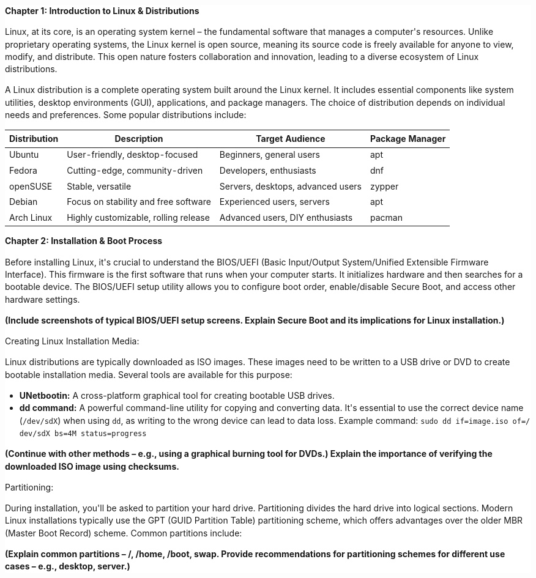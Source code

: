 **Chapter 1: Introduction to Linux & Distributions**

Linux, at its core, is an operating system kernel – the fundamental software that manages a computer's resources.  Unlike proprietary operating systems, the Linux kernel is open source, meaning its source code is freely available for anyone to view, modify, and distribute. This open nature fosters collaboration and innovation, leading to a diverse ecosystem of Linux distributions.

A Linux distribution is a complete operating system built around the Linux kernel.  It includes essential components like system utilities, desktop environments (GUI), applications, and package managers.  The choice of distribution depends on individual needs and preferences. Some popular distributions include:

| Distribution | Description                          | Target Audience                   | Package Manager |
| ------------ | ------------------------------------ | --------------------------------- | --------------- |
| Ubuntu       | User-friendly, desktop-focused       | Beginners, general users          | apt             |
| Fedora       | Cutting-edge, community-driven       | Developers, enthusiasts           | dnf             |
| openSUSE     | Stable, versatile                    | Servers, desktops, advanced users | zypper          |
| Debian       | Focus on stability and free software | Experienced users, servers        | apt             |
| Arch Linux   | Highly customizable, rolling release | Advanced users, DIY enthusiasts   | pacman          |

**Chapter 2: Installation & Boot Process**

Before installing Linux, it's crucial to understand the BIOS/UEFI (Basic Input/Output System/Unified Extensible Firmware Interface). This firmware is the first software that runs when your computer starts. It initializes hardware and then searches for a bootable device.  The BIOS/UEFI setup utility allows you to configure boot order, enable/disable Secure Boot, and access other hardware settings.

**(Include screenshots of typical BIOS/UEFI setup screens. Explain Secure Boot and its implications for Linux installation.)**

Creating Linux Installation Media:

Linux distributions are typically downloaded as ISO images.  These images need to be written to a USB drive or DVD to create bootable installation media.  Several tools are available for this purpose:

* **UNetbootin:** A cross-platform graphical tool for creating bootable USB drives.
* **dd command:** A powerful command-line utility for copying and converting data.  It's essential to use the correct device name (`/dev/sdX`) when using `dd`, as writing to the wrong device can lead to data loss. Example command: `sudo dd if=image.iso of=/dev/sdX bs=4M status=progress`


**(Continue with other methods – e.g., using a graphical burning tool for DVDs.) Explain the importance of verifying the downloaded ISO image using checksums.**

Partitioning:

During installation, you'll be asked to partition your hard drive. Partitioning divides the hard drive into logical sections. Modern Linux installations typically use the GPT (GUID Partition Table) partitioning scheme, which offers advantages over the older MBR (Master Boot Record) scheme. Common partitions include:


**(Explain common partitions – /, /home, /boot, swap. Provide recommendations for partitioning schemes for different use cases – e.g., desktop, server.)**
